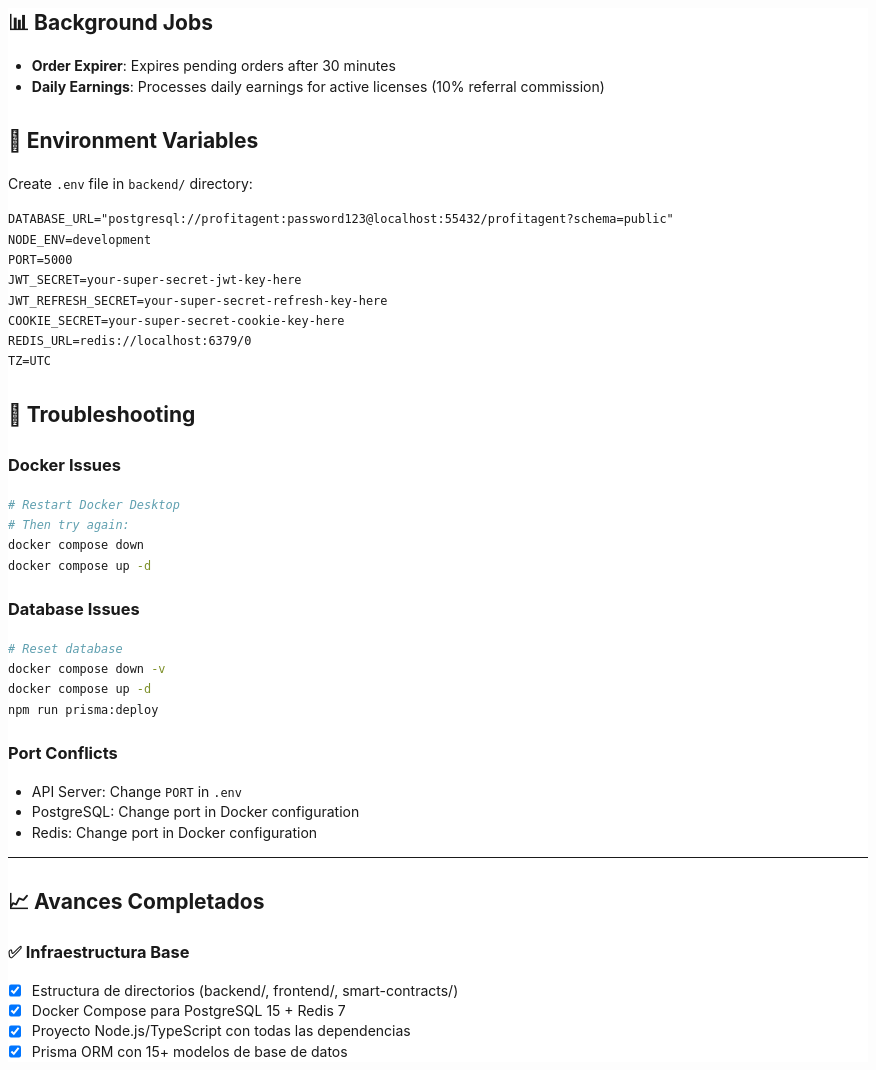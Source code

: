 ## 📊 Background Jobs

- **Order Expirer**: Expires pending orders after 30 minutes
- **Daily Earnings**: Processes daily earnings for active licenses (10% referral commission)

## 🔧 Environment Variables

Create `.env` file in `backend/` directory:

```env
DATABASE_URL="postgresql://profitagent:password123@localhost:55432/profitagent?schema=public"
NODE_ENV=development
PORT=5000
JWT_SECRET=your-super-secret-jwt-key-here
JWT_REFRESH_SECRET=your-super-secret-refresh-key-here
COOKIE_SECRET=your-super-secret-cookie-key-here
REDIS_URL=redis://localhost:6379/0
TZ=UTC
```

## 🚨 Troubleshooting

### Docker Issues
```bash
# Restart Docker Desktop
# Then try again:
docker compose down
docker compose up -d
```

### Database Issues
```bash
# Reset database
docker compose down -v
docker compose up -d
npm run prisma:deploy
```

### Port Conflicts
- API Server: Change `PORT` in `.env`
- PostgreSQL: Change port in Docker configuration
- Redis: Change port in Docker configuration

---

## 📈 Avances Completados

### ✅ Infraestructura Base
- [x] Estructura de directorios (backend/, frontend/, smart-contracts/)
- [x] Docker Compose para PostgreSQL 15 + Redis 7
- [x] Proyecto Node.js/TypeScript con todas las dependencias
- [x] Prisma ORM con 15+ modelos de base de datos
